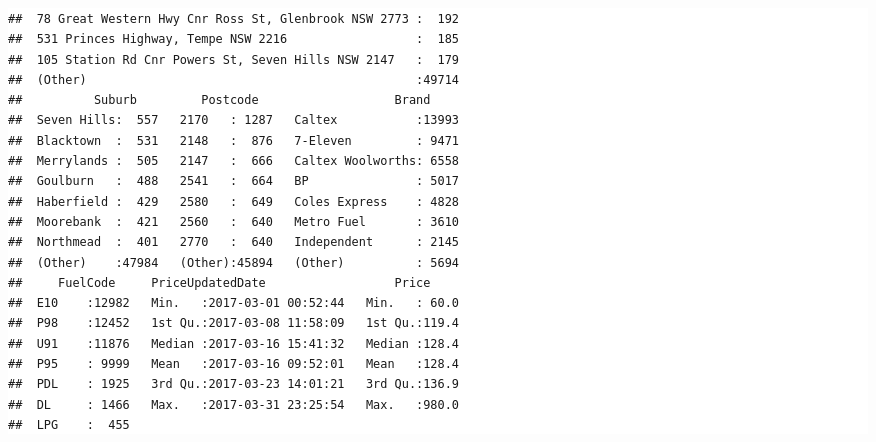     ##  78 Great Western Hwy Cnr Ross St, Glenbrook NSW 2773 :  192  
    ##  531 Princes Highway, Tempe NSW 2216                  :  185  
    ##  105 Station Rd Cnr Powers St, Seven Hills NSW 2147   :  179  
    ##  (Other)                                              :49714  
    ##          Suburb         Postcode                   Brand      
    ##  Seven Hills:  557   2170   : 1287   Caltex           :13993  
    ##  Blacktown  :  531   2148   :  876   7-Eleven         : 9471  
    ##  Merrylands :  505   2147   :  666   Caltex Woolworths: 6558  
    ##  Goulburn   :  488   2541   :  664   BP               : 5017  
    ##  Haberfield :  429   2580   :  649   Coles Express    : 4828  
    ##  Moorebank  :  421   2560   :  640   Metro Fuel       : 3610  
    ##  Northmead  :  401   2770   :  640   Independent      : 2145  
    ##  (Other)    :47984   (Other):45894   (Other)          : 5694  
    ##     FuelCode     PriceUpdatedDate                  Price      
    ##  E10    :12982   Min.   :2017-03-01 00:52:44   Min.   : 60.0  
    ##  P98    :12452   1st Qu.:2017-03-08 11:58:09   1st Qu.:119.4  
    ##  U91    :11876   Median :2017-03-16 15:41:32   Median :128.4  
    ##  P95    : 9999   Mean   :2017-03-16 09:52:01   Mean   :128.4  
    ##  PDL    : 1925   3rd Qu.:2017-03-23 14:01:21   3rd Qu.:136.9  
    ##  DL     : 1466   Max.   :2017-03-31 23:25:54   Max.   :980.0  
    ##  LPG    :  455                                                
